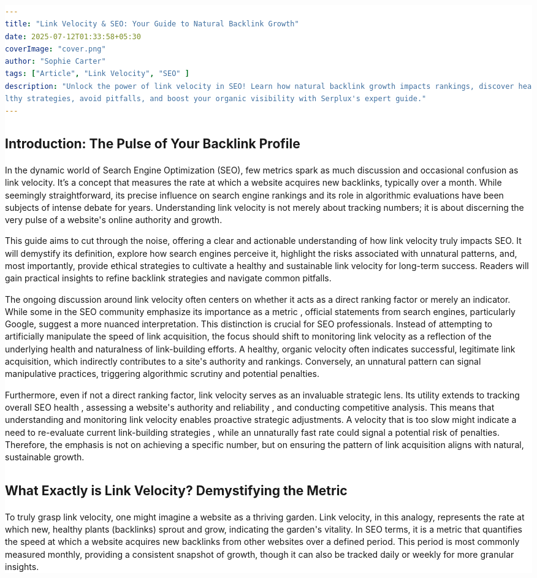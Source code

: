 ```yaml
---
title: "Link Velocity & SEO: Your Guide to Natural Backlink Growth"
date: 2025-07-12T01:33:58+05:30
coverImage: "cover.png"
author: "Sophie Carter"
tags: ["Article", "Link Velocity", "SEO" ]
description: "Unlock the power of link velocity in SEO! Learn how natural backlink growth impacts rankings, discover healthy strategies, avoid pitfalls, and boost your organic visibility with Serplux's expert guide."
---
```


## Introduction: The Pulse of Your Backlink Profile

In the dynamic world of Search Engine Optimization (SEO), few metrics spark as much discussion and occasional confusion as link velocity. It’s a concept that measures the rate at which a website acquires new backlinks, typically over a month. While seemingly straightforward, its precise influence on search engine rankings and its role in algorithmic evaluations have been subjects of intense debate for years. Understanding link velocity is not merely about tracking numbers; it is about discerning the very pulse of a website's online authority and growth.

This guide aims to cut through the noise, offering a clear and actionable understanding of how link velocity truly impacts SEO. It will demystify its definition, explore how search engines perceive it, highlight the risks associated with unnatural patterns, and, most importantly, provide ethical strategies to cultivate a healthy and sustainable link velocity for long-term success. Readers will gain practical insights to refine backlink strategies and navigate common pitfalls.

The ongoing discussion around link velocity often centers on whether it acts as a direct ranking factor or merely an indicator. While some in the SEO community emphasize its importance as a metric , official statements from search engines, particularly Google, suggest a more nuanced interpretation. This distinction is crucial for SEO professionals. Instead of attempting to artificially manipulate the speed of link acquisition, the focus should shift to monitoring link velocity as a reflection of the underlying health and naturalness of link-building efforts. A healthy, organic velocity often indicates successful, legitimate link acquisition, which indirectly contributes to a site's authority and rankings. Conversely, an unnatural pattern can signal manipulative practices, triggering algorithmic scrutiny and potential penalties.

Furthermore, even if not a direct ranking factor, link velocity serves as an invaluable strategic lens. Its utility extends to tracking overall SEO health , assessing a website's authority and reliability , and conducting competitive analysis. This means that understanding and monitoring link velocity enables proactive strategic adjustments. A velocity that is too slow might indicate a need to re-evaluate current link-building strategies , while an unnaturally fast rate could signal a potential risk of penalties. Therefore, the emphasis is not on achieving a specific number, but on ensuring the pattern of link acquisition aligns with natural, sustainable growth.

## What Exactly is Link Velocity? Demystifying the Metric

To truly grasp link velocity, one might imagine a website as a thriving garden. Link velocity, in this analogy, represents the rate at which new, healthy plants (backlinks) sprout and grow, indicating the garden's vitality. In SEO terms, it is a metric that quantifies the speed at which a website acquires new backlinks from other websites over a defined period. This period is most commonly measured monthly, providing a consistent snapshot of growth, though it can also be tracked daily or weekly for more granular insights.
